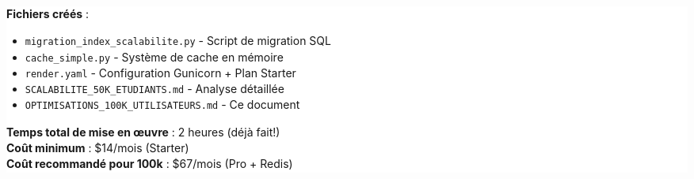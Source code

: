 
**Fichiers créés** :
- `migration_index_scalabilite.py` - Script de migration SQL
- `cache_simple.py` - Système de cache en mémoire
- `render.yaml` - Configuration Gunicorn + Plan Starter
- `SCALABILITE_50K_ETUDIANTS.md` - Analyse détaillée
- `OPTIMISATIONS_100K_UTILISATEURS.md` - Ce document

**Temps total de mise en œuvre** : 2 heures (déjà fait!)  
**Coût minimum** : $14/mois (Starter)  
**Coût recommandé pour 100k** : $67/mois (Pro + Redis)
